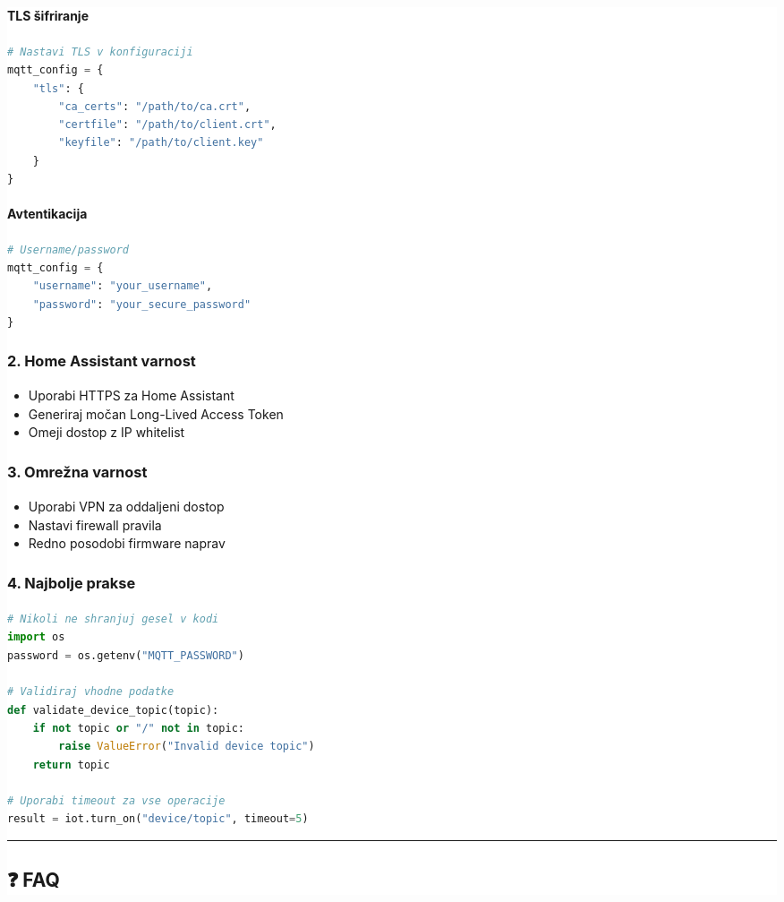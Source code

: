 #### TLS šifriranje
```python
# Nastavi TLS v konfiguraciji
mqtt_config = {
    "tls": {
        "ca_certs": "/path/to/ca.crt",
        "certfile": "/path/to/client.crt",
        "keyfile": "/path/to/client.key"
    }
}
```

#### Avtentikacija
```python
# Username/password
mqtt_config = {
    "username": "your_username",
    "password": "your_secure_password"
}
```

### 2. Home Assistant varnost

- Uporabi HTTPS za Home Assistant
- Generiraj močan Long-Lived Access Token
- Omeji dostop z IP whitelist

### 3. Omrežna varnost

- Uporabi VPN za oddaljeni dostop
- Nastavi firewall pravila
- Redno posodobi firmware naprav

### 4. Najbolje prakse

```python
# Nikoli ne shranjuj gesel v kodi
import os
password = os.getenv("MQTT_PASSWORD")

# Validiraj vhodne podatke
def validate_device_topic(topic):
    if not topic or "/" not in topic:
        raise ValueError("Invalid device topic")
    return topic

# Uporabi timeout za vse operacije
result = iot.turn_on("device/topic", timeout=5)
```

---

## ❓ FAQ
